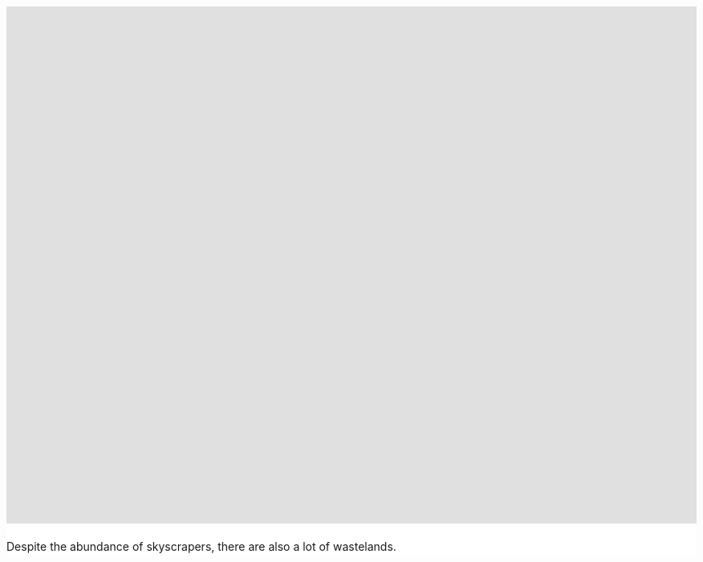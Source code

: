 <img src="/assets/images/i.png" data-echo="https://i.imgur.com/l11yYBn.jpg"/>

Despite the abundance of skyscrapers, there are also a lot of wastelands.